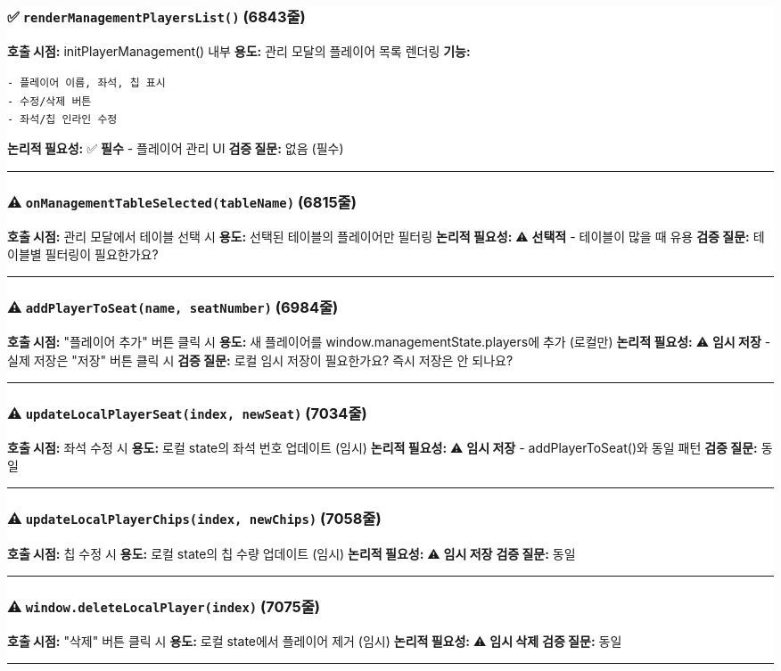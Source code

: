 
### ✅ `renderManagementPlayersList()` (6843줄)
**호출 시점:** initPlayerManagement() 내부
**용도:** 관리 모달의 플레이어 목록 렌더링
**기능:**
```
- 플레이어 이름, 좌석, 칩 표시
- 수정/삭제 버튼
- 좌석/칩 인라인 수정
```
**논리적 필요성:** ✅ **필수** - 플레이어 관리 UI
**검증 질문:** 없음 (필수)

---

### ⚠️ `onManagementTableSelected(tableName)` (6815줄)
**호출 시점:** 관리 모달에서 테이블 선택 시
**용도:** 선택된 테이블의 플레이어만 필터링
**논리적 필요성:** ⚠️ **선택적** - 테이블이 많을 때 유용
**검증 질문:** 테이블별 필터링이 필요한가요?

---

### ⚠️ `addPlayerToSeat(name, seatNumber)` (6984줄)
**호출 시점:** "플레이어 추가" 버튼 클릭 시
**용도:** 새 플레이어를 window.managementState.players에 추가 (로컬만)
**논리적 필요성:** ⚠️ **임시 저장** - 실제 저장은 "저장" 버튼 클릭 시
**검증 질문:** 로컬 임시 저장이 필요한가요? 즉시 저장은 안 되나요?

---

### ⚠️ `updateLocalPlayerSeat(index, newSeat)` (7034줄)
**호출 시점:** 좌석 수정 시
**용도:** 로컬 state의 좌석 번호 업데이트 (임시)
**논리적 필요성:** ⚠️ **임시 저장** - addPlayerToSeat()와 동일 패턴
**검증 질문:** 동일

---

### ⚠️ `updateLocalPlayerChips(index, newChips)` (7058줄)
**호출 시점:** 칩 수정 시
**용도:** 로컬 state의 칩 수량 업데이트 (임시)
**논리적 필요성:** ⚠️ **임시 저장**
**검증 질문:** 동일

---

### ⚠️ `window.deleteLocalPlayer(index)` (7075줄)
**호출 시점:** "삭제" 버튼 클릭 시
**용도:** 로컬 state에서 플레이어 제거 (임시)
**논리적 필요성:** ⚠️ **임시 삭제**
**검증 질문:** 동일

---